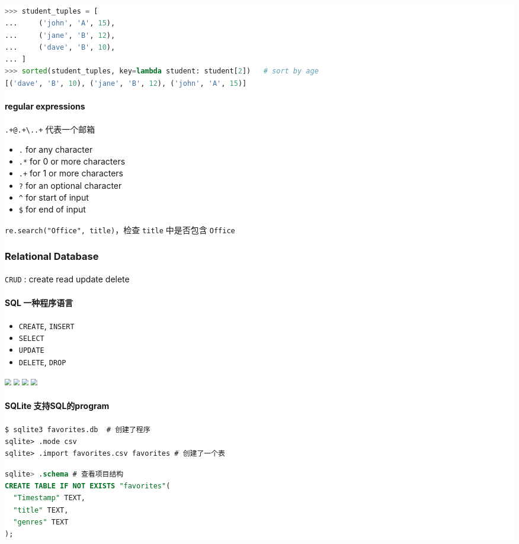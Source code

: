 ```python
>>> student_tuples = [
...     ('john', 'A', 15),
...     ('jane', 'B', 12),
...     ('dave', 'B', 10),
... ]
>>> sorted(student_tuples, key=lambda student: student[2])   # sort by age
[('dave', 'B', 10), ('jane', 'B', 12), ('john', 'A', 15)]
```

#### regular expressions

`.+@.+\..+` 代表一个邮箱

- `.` for any character
- `.*` for 0 or more characters
- `.+` for 1 or more characters
- `?` for an optional character
- `^` for start of input
- `$` for end of input

`re.search("Office", title)`，检查 `title` 中是否包含 `Office`

### Relational Database

`CRUD` : create read update delete

#### SQL 一种程序语言

- `CREATE`, `INSERT`
- `SELECT`
- `UPDATE`
- `DELETE`, `DROP`

<img src="https://img2022.cnblogs.com/blog/2735167/202208/2735167-20220801234752366-1279356520.png" style="zoom:67%;" />

<img src="https://img2022.cnblogs.com/blog/2735167/202208/2735167-20220801234855906-1288043607.png" style="zoom:67%;" />

<img src="https://img2022.cnblogs.com/blog/2735167/202208/2735167-20220801234939312-1896767795.png" style="zoom:67%;" />

<img src="https://img2022.cnblogs.com/blog/2735167/202208/2735167-20220801235010039-548051872.png" style="zoom: 67%;" />



#### SQLite 支持SQL的program

```sqlite
$ sqlite3 favorites.db	# 创建了程序
sqlite> .mode csv
sqlite> .import favorites.csv favorites	# 创建了一个表
```

```sql
sqlite> .schema	# 查看项目结构
CREATE TABLE IF NOT EXISTS "favorites"(
  "Timestamp" TEXT,
  "title" TEXT,
  "genres" TEXT
);
```
